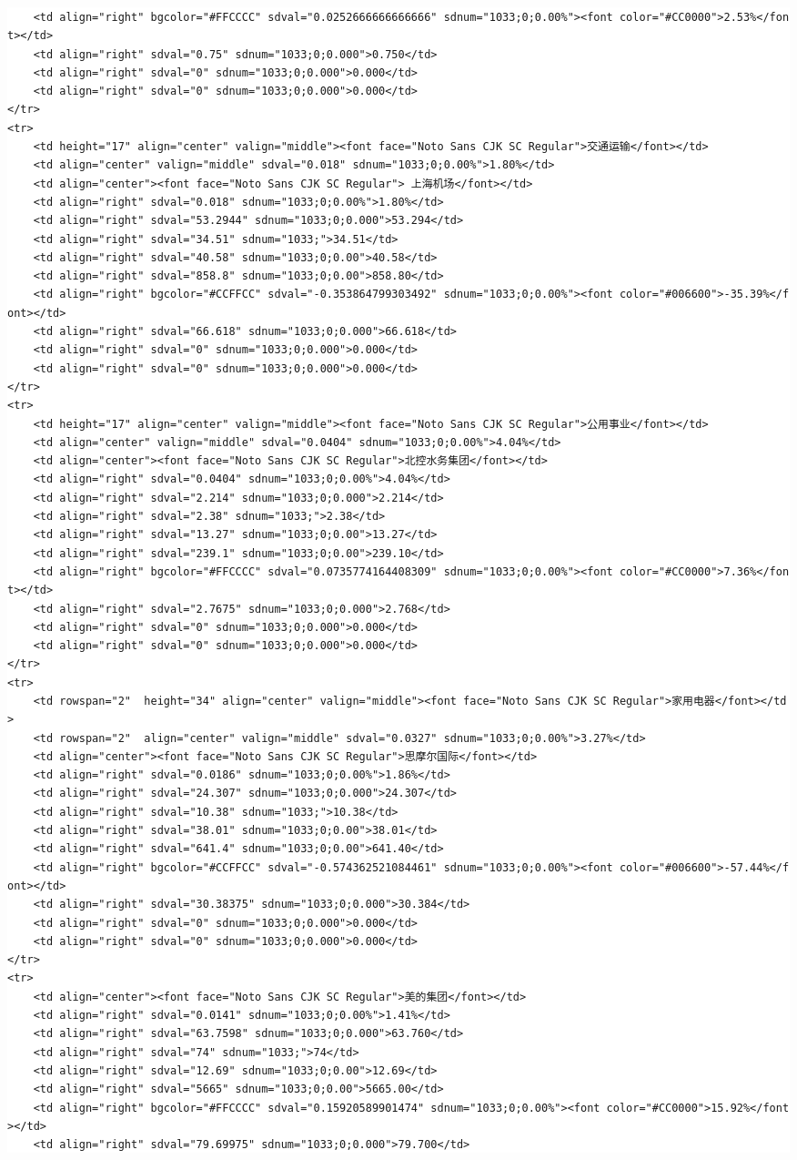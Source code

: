 		<td align="right" bgcolor="#FFCCCC" sdval="0.0252666666666666" sdnum="1033;0;0.00%"><font color="#CC0000">2.53%</font></td>
		<td align="right" sdval="0.75" sdnum="1033;0;0.000">0.750</td>
		<td align="right" sdval="0" sdnum="1033;0;0.000">0.000</td>
		<td align="right" sdval="0" sdnum="1033;0;0.000">0.000</td>
	</tr>
	<tr>
		<td height="17" align="center" valign="middle"><font face="Noto Sans CJK SC Regular">交通运输</font></td>
		<td align="center" valign="middle" sdval="0.018" sdnum="1033;0;0.00%">1.80%</td>
		<td align="center"><font face="Noto Sans CJK SC Regular"> 上海机场</font></td>
		<td align="right" sdval="0.018" sdnum="1033;0;0.00%">1.80%</td>
		<td align="right" sdval="53.2944" sdnum="1033;0;0.000">53.294</td>
		<td align="right" sdval="34.51" sdnum="1033;">34.51</td>
		<td align="right" sdval="40.58" sdnum="1033;0;0.00">40.58</td>
		<td align="right" sdval="858.8" sdnum="1033;0;0.00">858.80</td>
		<td align="right" bgcolor="#CCFFCC" sdval="-0.353864799303492" sdnum="1033;0;0.00%"><font color="#006600">-35.39%</font></td>
		<td align="right" sdval="66.618" sdnum="1033;0;0.000">66.618</td>
		<td align="right" sdval="0" sdnum="1033;0;0.000">0.000</td>
		<td align="right" sdval="0" sdnum="1033;0;0.000">0.000</td>
	</tr>
	<tr>
		<td height="17" align="center" valign="middle"><font face="Noto Sans CJK SC Regular">公用事业</font></td>
		<td align="center" valign="middle" sdval="0.0404" sdnum="1033;0;0.00%">4.04%</td>
		<td align="center"><font face="Noto Sans CJK SC Regular">北控水务集团</font></td>
		<td align="right" sdval="0.0404" sdnum="1033;0;0.00%">4.04%</td>
		<td align="right" sdval="2.214" sdnum="1033;0;0.000">2.214</td>
		<td align="right" sdval="2.38" sdnum="1033;">2.38</td>
		<td align="right" sdval="13.27" sdnum="1033;0;0.00">13.27</td>
		<td align="right" sdval="239.1" sdnum="1033;0;0.00">239.10</td>
		<td align="right" bgcolor="#FFCCCC" sdval="0.0735774164408309" sdnum="1033;0;0.00%"><font color="#CC0000">7.36%</font></td>
		<td align="right" sdval="2.7675" sdnum="1033;0;0.000">2.768</td>
		<td align="right" sdval="0" sdnum="1033;0;0.000">0.000</td>
		<td align="right" sdval="0" sdnum="1033;0;0.000">0.000</td>
	</tr>
	<tr>
		<td rowspan="2"  height="34" align="center" valign="middle"><font face="Noto Sans CJK SC Regular">家用电器</font></td>
		<td rowspan="2"  align="center" valign="middle" sdval="0.0327" sdnum="1033;0;0.00%">3.27%</td>
		<td align="center"><font face="Noto Sans CJK SC Regular">思摩尔国际</font></td>
		<td align="right" sdval="0.0186" sdnum="1033;0;0.00%">1.86%</td>
		<td align="right" sdval="24.307" sdnum="1033;0;0.000">24.307</td>
		<td align="right" sdval="10.38" sdnum="1033;">10.38</td>
		<td align="right" sdval="38.01" sdnum="1033;0;0.00">38.01</td>
		<td align="right" sdval="641.4" sdnum="1033;0;0.00">641.40</td>
		<td align="right" bgcolor="#CCFFCC" sdval="-0.574362521084461" sdnum="1033;0;0.00%"><font color="#006600">-57.44%</font></td>
		<td align="right" sdval="30.38375" sdnum="1033;0;0.000">30.384</td>
		<td align="right" sdval="0" sdnum="1033;0;0.000">0.000</td>
		<td align="right" sdval="0" sdnum="1033;0;0.000">0.000</td>
	</tr>
	<tr>
		<td align="center"><font face="Noto Sans CJK SC Regular">美的集团</font></td>
		<td align="right" sdval="0.0141" sdnum="1033;0;0.00%">1.41%</td>
		<td align="right" sdval="63.7598" sdnum="1033;0;0.000">63.760</td>
		<td align="right" sdval="74" sdnum="1033;">74</td>
		<td align="right" sdval="12.69" sdnum="1033;0;0.00">12.69</td>
		<td align="right" sdval="5665" sdnum="1033;0;0.00">5665.00</td>
		<td align="right" bgcolor="#FFCCCC" sdval="0.15920589901474" sdnum="1033;0;0.00%"><font color="#CC0000">15.92%</font></td>
		<td align="right" sdval="79.69975" sdnum="1033;0;0.000">79.700</td>